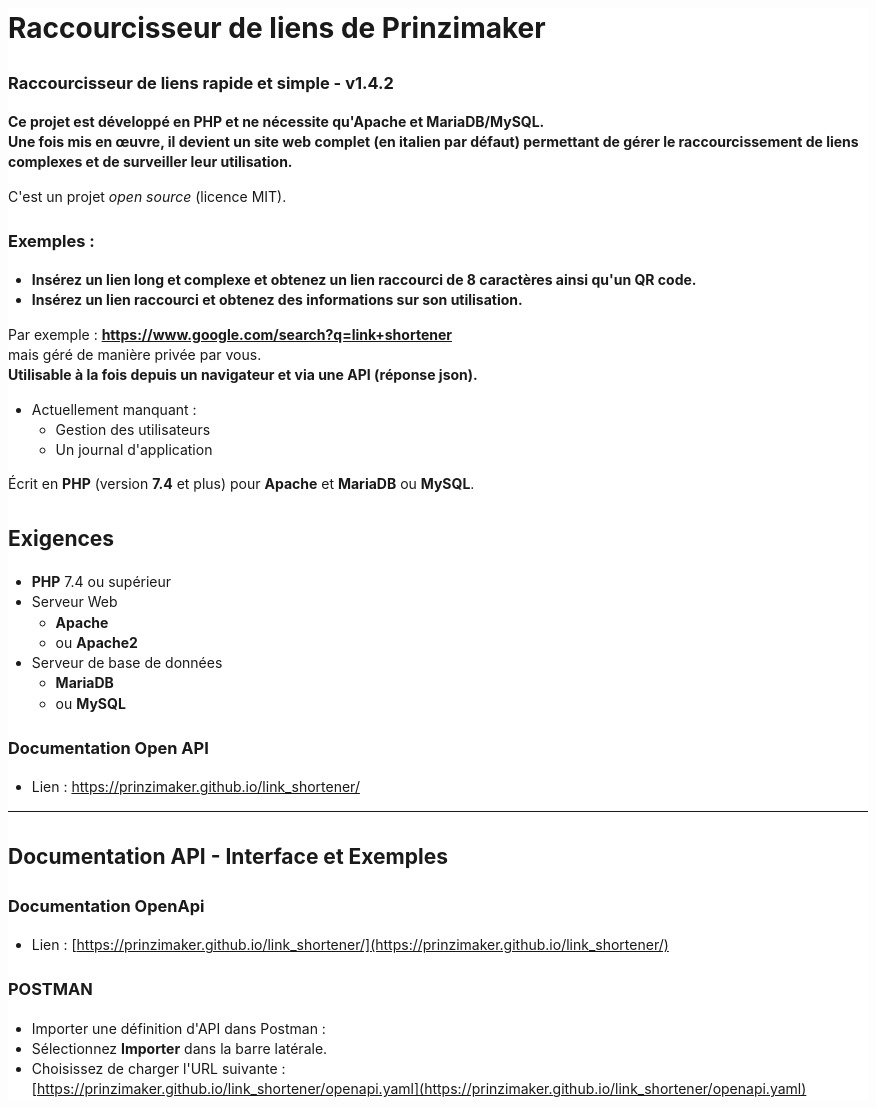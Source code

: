 # Raccourcisseur de liens de Prinzimaker

### **Raccourcisseur de liens rapide et simple** - **v1.4.2**

**Ce projet est développé en PHP et ne nécessite qu'Apache et MariaDB/MySQL.  
Une fois mis en œuvre, il devient un site web complet (en italien par défaut) permettant de gérer le raccourcissement de liens complexes et de surveiller leur utilisation.**

C'est un projet _open source_ (licence MIT).

### **Exemples :**
* **Insérez un lien long et complexe et obtenez un lien raccourci de 8 caractères ainsi qu'un QR code.**
* **Insérez un lien raccourci et obtenez des informations sur son utilisation.**

Par exemple : **https://www.google.com/search?q=link+shortener**  
mais géré de manière privée par vous.  
**Utilisable à la fois depuis un navigateur et via une API (**réponse json**).**

- Actuellement manquant :
  - Gestion des utilisateurs
  - Un journal d'application

Écrit en **PHP** (version **7.4** et plus) pour **Apache** et **MariaDB** ou **MySQL**.

## Exigences

- **PHP** 7.4 ou supérieur
- Serveur Web
  - **Apache**
  - ou **Apache2**
- Serveur de base de données
  - **MariaDB**
  - ou **MySQL**

### Documentation Open API
- Lien :
https://prinzimaker.github.io/link_shortener/
---

## Documentation API - Interface et Exemples  

### Documentation OpenApi  
- Lien : [https://prinzimaker.github.io/link_shortener/](https://prinzimaker.github.io/link_shortener/)  

### POSTMAN  
- Importer une définition d'API dans Postman :  
- Sélectionnez **Importer** dans la barre latérale.  
- Choisissez de charger l'URL suivante :  
  [https://prinzimaker.github.io/link_shortener/openapi.yaml](https://prinzimaker.github.io/link_shortener/openapi.yaml)  
